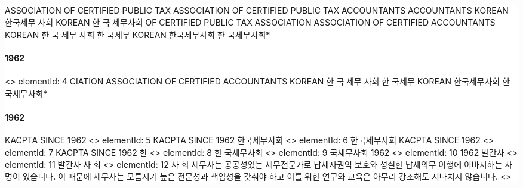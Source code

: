 ASSOCIATION OF CERTIFIED PUBLIC TAX
ASSOCIATION OF CERTIFIED PUBLIC TAX
ACCOUNTANTS
ACCOUNTANTS
KOREAN 한국세무 사회
KOREAN 한 국 세무사회
OF CERTIFIED PUBLIC TAX
ASSOCIATION
ASSOCIATION OF CERTIFIED
ACCOUNTANTS
KOREAN 한 국 세무 사회 한 국세무
KOREAN
한국세무사회
한
국세무사회*
#### 1962
<<SPLIT>>
elementId: 4
CIATION
ASSOCIATION OF CERTIFIED
ACCOUNTANTS
KOREAN 한 국 세무 사회 한 국세무
KOREAN
한국세무사회
한
국세무사회*
#### 1962
KACPTA SINCE 1962
<<SPLIT>>
elementId: 5
KACPTA SINCE 1962
한국세무사회
<<SPLIT>>
elementId: 6
한국세무사회
KACPTA SINCE 1962
<<SPLIT>>
elementId: 7
KACPTA SINCE 1962
한
<<SPLIT>>
elementId: 8
한
국세무사회
<<SPLIT>>
elementId: 9
국세무사회
1962
<<SPLIT>>
elementId: 10
1962
발간사
<<SPLIT>>
elementId: 11
발간사
사 회
<<SPLIT>>
elementId: 12
사 회
세무사는 공공성있는 세무전문가로 납세자권익 보호와 성실한 납세의무 이행에
이바지하는 사명이 있습니다. 이 때문에 세무사는 모름지기 높은 전문성과 책임성을
갖춰야 하고 이를 위한 연구와 교육은 아무리 강조해도 지나치지 않습니다.
<<SPLIT>>